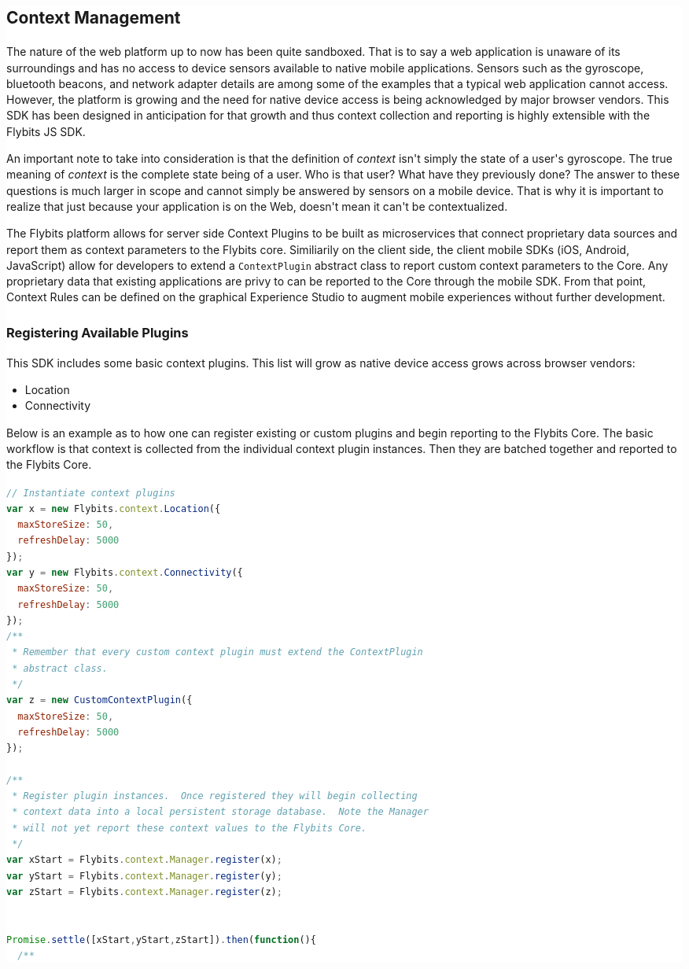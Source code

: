 ## Context Management
The nature of the web platform up to now has been quite sandboxed.  That is to say a web application is unaware of its surroundings and has no access to device sensors available to native mobile applications.  Sensors such as the gyroscope, bluetooth beacons, and network adapter details are among some of the examples that a typical web application cannot access.  However, the platform is growing and the need for native device access is being acknowledged by major browser vendors.  This SDK has been designed in anticipation for that growth and thus context collection and reporting is highly extensible with the Flybits JS SDK.

An important note to take into consideration is that the definition of *context* isn't simply the state of a user's gyroscope.  The true meaning of *context* is the complete state being of a user.  Who is that user?  What have they previously done?  The answer to these questions is much larger in scope and cannot simply be answered by sensors on a mobile device.  That is why it is important to realize that just because your application is on the Web, doesn't mean it can't be contextualized.

The Flybits platform allows for server side Context Plugins to be built as microservices that connect proprietary data sources and report them as context parameters to the Flybits core.  Similiarily on the client side, the client mobile SDKs (iOS, Android, JavaScript) allow for developers to extend a `ContextPlugin` abstract class to report custom context parameters to the Core.  Any proprietary data that existing applications are privy to can be reported to the Core through the mobile SDK.  From that point, Context Rules can be defined on the graphical Experience Studio to augment mobile experiences without further development.

### Registering Available Plugins
This SDK includes some basic context plugins.  This list will grow as native device access grows across browser vendors:
* Location
* Connectivity

Below is an example as to how one can register existing or custom plugins and begin reporting to the Flybits Core.  The basic workflow is that context is collected from the individual context plugin instances.  Then they are batched together and reported to the Flybits Core.

```javascript
// Instantiate context plugins
var x = new Flybits.context.Location({
  maxStoreSize: 50,
  refreshDelay: 5000
});
var y = new Flybits.context.Connectivity({
  maxStoreSize: 50,
  refreshDelay: 5000
});
/**
 * Remember that every custom context plugin must extend the ContextPlugin
 * abstract class.
 */
var z = new CustomContextPlugin({
  maxStoreSize: 50,
  refreshDelay: 5000
});

/**
 * Register plugin instances.  Once registered they will begin collecting
 * context data into a local persistent storage database.  Note the Manager
 * will not yet report these context values to the Flybits Core.
 */
var xStart = Flybits.context.Manager.register(x);
var yStart = Flybits.context.Manager.register(y);
var zStart = Flybits.context.Manager.register(z);


Promise.settle([xStart,yStart,zStart]).then(function(){
  /**
```